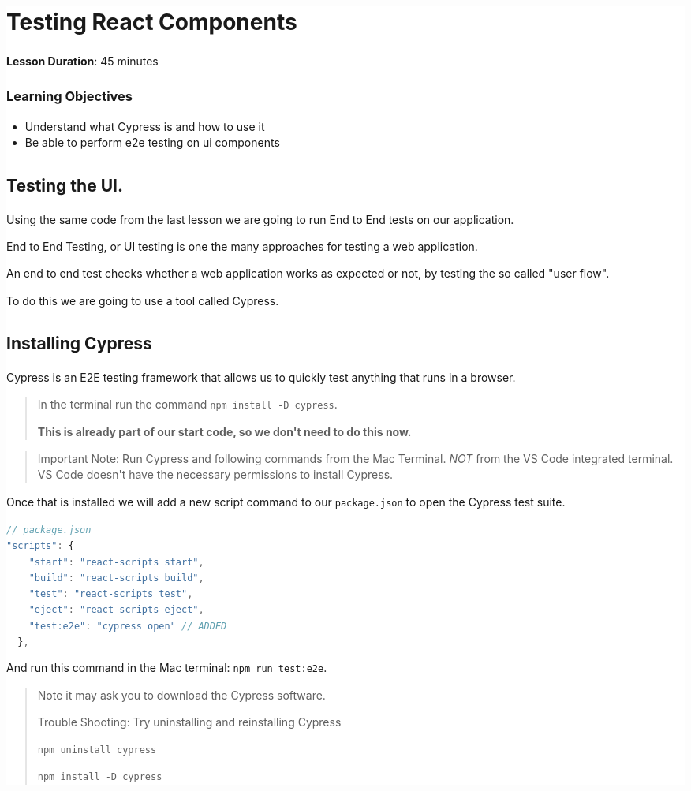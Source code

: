 # Testing React Components

**Lesson Duration**: 45 minutes

### Learning Objectives

- Understand what Cypress is and how to use it
- Be able to perform e2e testing on ui components

## Testing the UI.

Using the same code from the last lesson we are going to run End to End tests on our application. 

End to End Testing, or UI testing is one the many approaches for testing a web application.

An end to end test checks whether a web application works as expected or not, by testing the so called "user flow".

To do this we are going to use a tool called Cypress.

## Installing Cypress

Cypress is an E2E testing framework that allows us to quickly test anything that runs in a browser.

> In the terminal run the command `npm install -D cypress`.
>
>**This is already part of our start code, so we don't need to do this now.**

> Important Note: Run Cypress and following commands from the Mac Terminal. *NOT* from the VS Code integrated terminal. VS Code doesn't have the necessary permissions to install Cypress. 

Once that is installed we will add a new script command to our `package.json` to open the Cypress test suite.

```js
// package.json
"scripts": {
    "start": "react-scripts start",
    "build": "react-scripts build",
    "test": "react-scripts test",
    "eject": "react-scripts eject",
    "test:e2e": "cypress open" // ADDED
  },
```

And run this command in the Mac terminal: `npm run test:e2e`.

> Note it may ask you to download the Cypress software.
>
> Trouble Shooting: Try uninstalling and reinstalling Cypress
>
> `npm uninstall cypress`
>
> `npm install -D cypress`
